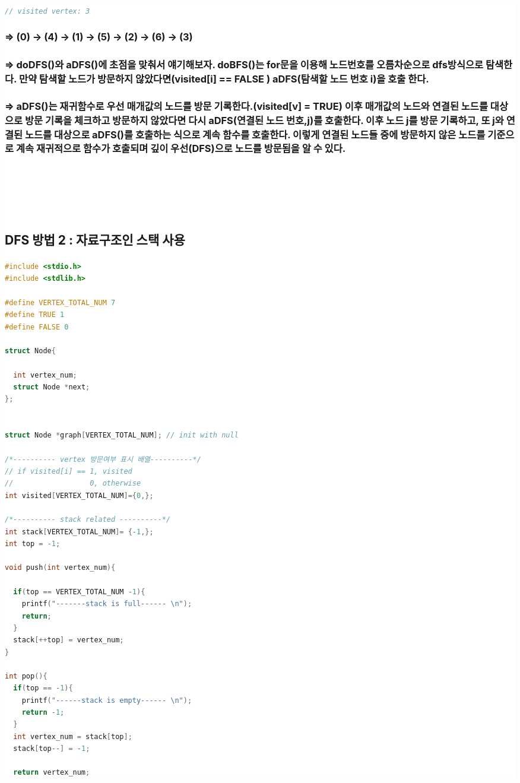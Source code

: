 ```c
// visited vertex: 3
```
### => (0) -> (4) -> (1) -> (5) -> (2) -> (6) -> (3)
### => doDFS()와  aDFS()에 초점을 맞춰서 얘기해보자. doBFS()는 for문을 이용해 노드번호를 오름차순으로 dfs방식으로 탐색한다. 만약 탐색할 노드가 방문하지 않았다면(visited[i] == FALSE ) **aDFS(탐색할 노드 번호 i)을 호출 한다.**
### => aDFS()는 재귀함수로 우선 매개값의 노드를 방문 기록한다.(visited[v] = TRUE) 이후 매개값의 노드와 연결된 노드를 대상으로 방문 기록을 체크하고 방문하지 않았다면 **다시 aDFS(연결된 노드 번호,j)를 호출한다. 이후 노드 j를 방문 기록하고, 또 j와 연결된 노드를 대상으로 aDFS()를 호출하는 식으로 계속 함수를 호출한다.** 이렇게 연결된 노드들 중에 방문하지 않은 노드를 기준으로 **계속 재귀적으로 함수가 호출되며 깊이 우선(DFS)으로 노드를 방문됨을 알 수 있다.** 



<br><br><br><br>

## DFS 방법 2 : 자료구조인 스택 사용

```c
#include <stdio.h>
#include <stdlib.h>

#define VERTEX_TOTAL_NUM 7 
#define TRUE 1
#define FALSE 0

struct Node{
  
  int vertex_num;
  struct Node *next;
};


struct Node *graph[VERTEX_TOTAL_NUM]; // init with null

/*---------- vertex 방문여부 표시 배열----------*/
// if visited[i] == 1, visited
//                  0, otherwise
int visited[VERTEX_TOTAL_NUM]={0,};

/*---------- stack related ----------*/
int stack[VERTEX_TOTAL_NUM]= {-1,};
int top = -1;

void push(int vertex_num){
  
  if(top == VERTEX_TOTAL_NUM -1){
    printf("-------stack is full------ \n");
    return;
  }
  stack[++top] = vertex_num;
}

int pop(){
  if(top == -1){
    printf("------stack is empty------ \n");
    return -1;
  }
  int vertex_num = stack[top];
  stack[top--] = -1;

  return vertex_num;
```